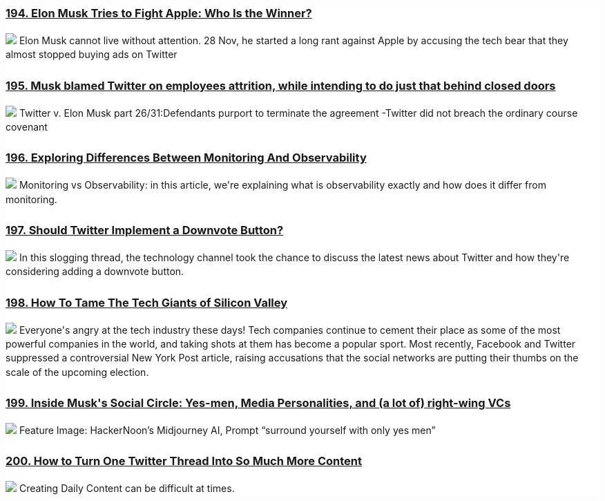 ### [194. Elon Musk Tries to Fight Apple: Who Is the Winner?](https://hackernoon.com/elon-musk-tries-to-fight-apple-who-is-the-winner)
![](https://cdn.hackernoon.com/images/LfIWgEvv7eQxowzxo2fYPBh2gAo1-chd3qxa.jpeg)
Elon Musk cannot live without attention. 28 Nov, he started a long rant against Apple by accusing the tech bear that they almost stopped buying ads on Twitter

### [195. Musk blamed Twitter on employees attrition, while intending to do just that behind closed doors](https://hackernoon.com/musk-blamed-twitter-on-employees-attrition-while-intending-to-do-just-that-behind-close-doors)
![](https://cdn.hackernoon.com/images/behind-closed-doors-clax18yx9000001s66c1u4z99.png)
Twitter v. Elon Musk part 26/31:Defendants purport to terminate the agreement -Twitter did not breach the ordinary course covenant

### [196. Exploring Differences Between Monitoring And Observability](https://hackernoon.com/exploring-differences-between-monitoring-and-observability-xm3g31gg)
![](https://cdn.hackernoon.com/images/3nhao37bBEfHA9RTQ0WNVWfXPD02-6u3b31ep.jpeg)
Monitoring vs Observability: in this article, we're explaining what is observability exactly and how does it differ from monitoring.

### [197. Should Twitter Implement a Downvote Button?](https://hackernoon.com/should-twitter-implement-a-downvote-button)
![](https://cdn.hackernoon.com/images/rqqksDP9KFYLwCYicEbkOVZXrQB2-5na3h4l.jpeg)
In this slogging thread, the technology channel took the chance to discuss the latest news about Twitter and how they're considering adding a downvote button.

### [198. How To Tame The Tech Giants of Silicon Valley](https://hackernoon.com/how-to-tame-the-tech-giants-of-silicon-valley-201i3zzv)
![](https://firebasestorage.googleapis.com/v0/b/hackernoon-app.appspot.com/o/images%2FN1kgFTyAekhORIW6jnwySXkjyt82-bt2925po.jpeg?alt=media&token=54d34a76-67eb-4cc3-9a18-bfb423722375)
Everyone's angry at the tech industry these days! Tech companies continue to cement their place as some of the most powerful companies in the world, and taking shots at them has become a popular sport. Most recently, Facebook and Twitter suppressed a controversial New York Post article, raising accusations that the social networks are putting their thumbs on the scale of the upcoming election.

### [199. Inside Musk's Social Circle: Yes-men, Media Personalities, and (a lot of) right-wing VCs](https://hackernoon.com/inside-musks-social-circle-yes-men-media-personalities-and-a-lot-of-right-wing-vcs)
![](https://cdn.hackernoon.com/images/surround-yourself-with-only-yes-men-clb416z2n000001s66yyh3t0h.png)
Feature Image: HackerNoon’s Midjourney AI, Prompt “surround yourself with only yes men”

### [200. How to Turn One Twitter Thread Into So Much More Content](https://hackernoon.com/how-to-turn-one-twitter-thread-into-so-much-more-content-6amg3zgm)
![](https://cdn.hackernoon.com/images/ijo3vj2.jpg)
Creating Daily Content can be difficult at times. 
